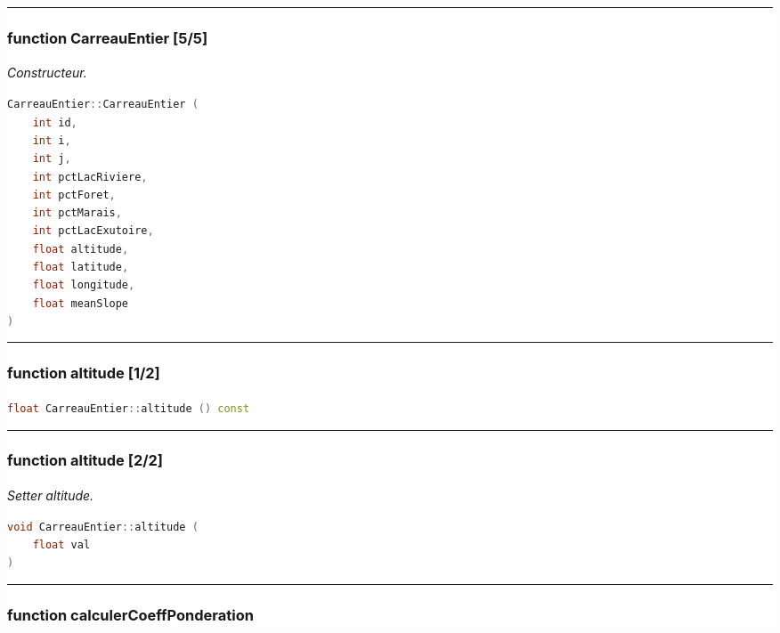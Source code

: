 


<hr>



### function CarreauEntier [5/5]

_Constructeur._ 
```C++
CarreauEntier::CarreauEntier (
    int id,
    int i,
    int j,
    int pctLacRiviere,
    int pctForet,
    int pctMarais,
    int pctLacExutoire,
    float altitude,
    float latitude,
    float longitude,
    float meanSlope
) 
```




<hr>



### function altitude [1/2]

```C++
float CarreauEntier::altitude () const
```




<hr>



### function altitude [2/2]

_Setter altitude._ 
```C++
void CarreauEntier::altitude (
    float val
) 
```




<hr>



### function calculerCoeffPonderation 
